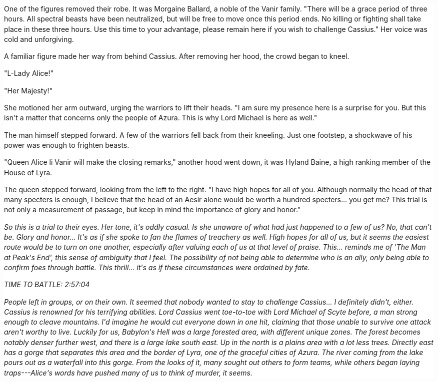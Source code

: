 One of the figures removed their robe. It was Morgaine Ballard, a noble
of the Vanir family. "There will be a grace period of three hours. All
spectral beasts have been neutralized, but will be free to move once
this period ends. No killing or fighting shall take place in these three
hours. Use this time to your advantage, please remain here if you wish
to challenge Cassius." Her voice was cold and unforgiving.

A familiar figure made her way from behind Cassius. After removing her
hood, the crowd began to kneel.

"L-Lady Alice!"

"Her Majesty!"

She motioned her arm outward, urging the warriors to lift their heads.
"I am sure my presence here is a surprise for you. But this isn't a
matter that concerns only the people of Azura. This is why Lord Michael
is here as well."

The man himself stepped forward. A few of the warriors fell back from
their kneeling. Just one footstep, a shockwave of his power was enough
to frighten beasts.

"Queen Alice li Vanir will make the closing remarks," another hood went
down, it was Hyland Baine, a high ranking member of the House of Lyra.

The queen stepped forward, looking from the left to the right. "I have
high hopes for all of you. Although normally the head of that many
specters is enough, I believe that the head of an Aesir alone would be
worth a hundred specters... you get me? This trial is not only a
measurement of passage, but keep in mind the importance of glory and
honor."

*So this is a trial to their eyes. Her tone, it's oddly casual. Is she
unaware of what had just happened to a few of us? No, that can't be.
Glory and honor... It's as if she spoke to fan the flames of treachery
as well. High hopes for all of us, but it seems the easiest route would
be to turn on one another, especially after valuing each of us at that
level of praise. This... reminds me of 'The Man at Peak's End', this
sense of ambiguity that I feel. The possibility of not being able to
determine who is an ally, only being able to confirm foes through
battle. This thrill... it's as if these circumstances were ordained by
fate.*

*TIME TO BATTLE: 2:57:04*

*People left in groups, or on their own. It seemed that nobody wanted to
stay to challenge Cassius... I definitely didn't, either. Cassius is
renowned for his terrifying abilities. Lord Cassius went toe-to-toe with
Lord Michael of Scyte before, a man strong enough to cleave mountains.
I'd imagine he would cut everyone down in one hit, claiming that those
unable to survive one attack aren't worthy to live. Luckily for us,
Babylon's Hell was a large forested area, with different unique zones.
The forest becomes notably denser further west, and there is a large
lake south east. Up in the north is a plains area with a lot less trees.
Directly east has a gorge that separates this area and the border of
Lyra, one of the graceful cities of Azura. The river coming from the
lake pours out as a waterfall into this gorge. From the looks of it,
many sought out others to form teams, while others began laying
traps---Alice's words have pushed many of us to think of murder, it
seems.*
